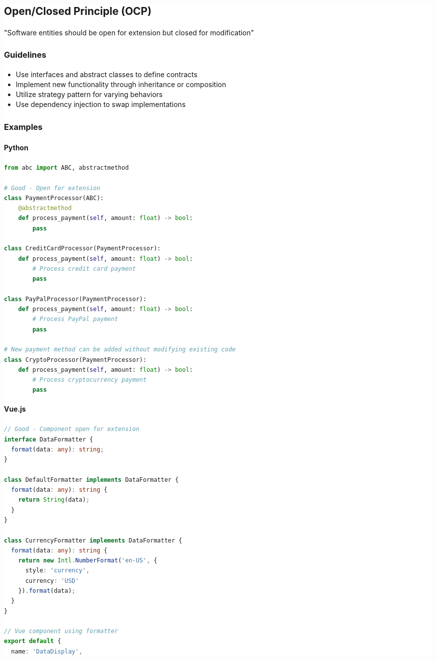 ## Open/Closed Principle (OCP)
"Software entities should be open for extension but closed for modification"

### Guidelines
- Use interfaces and abstract classes to define contracts
- Implement new functionality through inheritance or composition
- Utilize strategy pattern for varying behaviors
- Use dependency injection to swap implementations

### Examples

#### Python
```python
from abc import ABC, abstractmethod

# Good - Open for extension
class PaymentProcessor(ABC):
    @abstractmethod
    def process_payment(self, amount: float) -> bool:
        pass

class CreditCardProcessor(PaymentProcessor):
    def process_payment(self, amount: float) -> bool:
        # Process credit card payment
        pass

class PayPalProcessor(PaymentProcessor):
    def process_payment(self, amount: float) -> bool:
        # Process PayPal payment
        pass

# New payment method can be added without modifying existing code
class CryptoProcessor(PaymentProcessor):
    def process_payment(self, amount: float) -> bool:
        # Process cryptocurrency payment
        pass
```

#### Vue.js
```typescript
// Good - Component open for extension
interface DataFormatter {
  format(data: any): string;
}

class DefaultFormatter implements DataFormatter {
  format(data: any): string {
    return String(data);
  }
}

class CurrencyFormatter implements DataFormatter {
  format(data: any): string {
    return new Intl.NumberFormat('en-US', {
      style: 'currency',
      currency: 'USD'
    }).format(data);
  }
}

// Vue component using formatter
export default {
  name: 'DataDisplay',
```